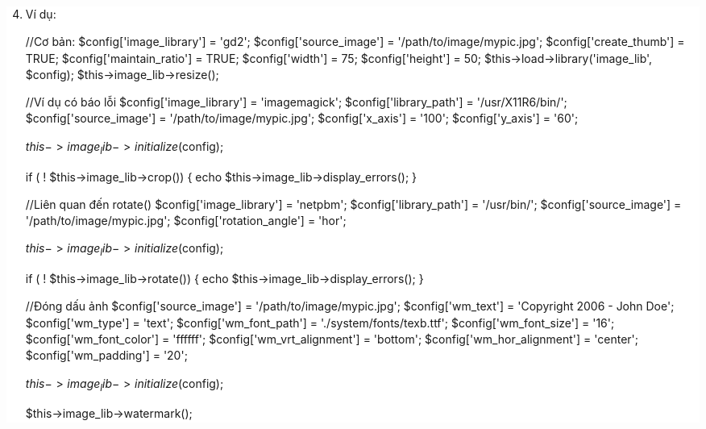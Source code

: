 4. Ví dụ:

   //Cơ bản:
   $config['image_library'] = 'gd2';
   $config['source_image']	= '/path/to/image/mypic.jpg';
   $config['create_thumb'] = TRUE;
   $config['maintain_ratio'] = TRUE;
   $config['width']	= 75;
   $config['height']	= 50;
   $this->load->library('image_lib', $config);
   $this->image_lib->resize();


    //Ví dụ có báo lỗi
    $config['image_library'] = 'imagemagick';
    $config['library_path'] = '/usr/X11R6/bin/';
    $config['source_image']	= '/path/to/image/mypic.jpg';
    $config['x_axis'] = '100';
    $config['y_axis'] = '60';

    $this->image_lib->initialize($config);

    if ( ! $this->image_lib->crop())
    {
        echo $this->image_lib->display_errors();
    }


    //Liên quan đến rotate()
    $config['image_library'] = 'netpbm';
    $config['library_path'] = '/usr/bin/';
    $config['source_image']	= '/path/to/image/mypic.jpg';
    $config['rotation_angle'] = 'hor';

    $this->image_lib->initialize($config);

    if ( ! $this->image_lib->rotate())
    {
        echo $this->image_lib->display_errors();
    }


    //Đóng dấu ảnh
    $config['source_image']	= '/path/to/image/mypic.jpg';
    $config['wm_text'] = 'Copyright 2006 - John Doe';
    $config['wm_type'] = 'text';
    $config['wm_font_path'] = './system/fonts/texb.ttf';
    $config['wm_font_size']	= '16';
    $config['wm_font_color'] = 'ffffff';
    $config['wm_vrt_alignment'] = 'bottom';
    $config['wm_hor_alignment'] = 'center';
    $config['wm_padding'] = '20';

    $this->image_lib->initialize($config);

    $this->image_lib->watermark();
